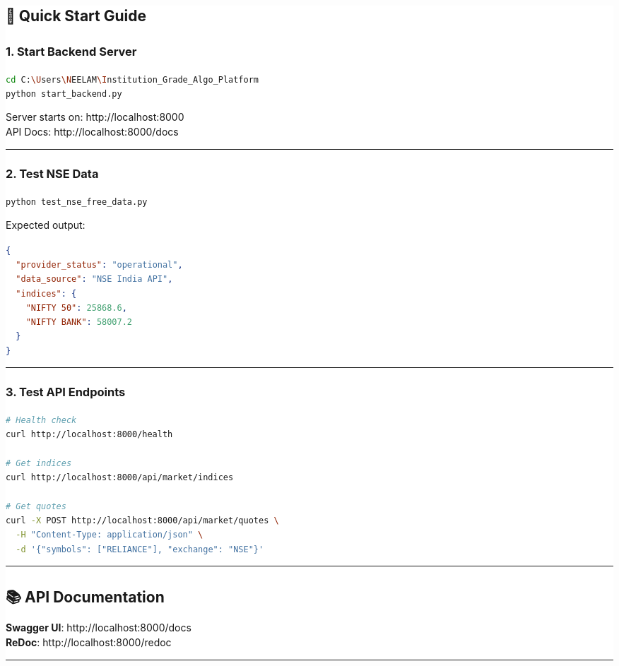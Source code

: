 
## 🚀 Quick Start Guide

### **1. Start Backend Server**
```bash
cd C:\Users\NEELAM\Institution_Grade_Algo_Platform
python start_backend.py
```

Server starts on: http://localhost:8000  
API Docs: http://localhost:8000/docs

---

### **2. Test NSE Data**
```bash
python test_nse_free_data.py
```

Expected output:
```json
{
  "provider_status": "operational",
  "data_source": "NSE India API",
  "indices": {
    "NIFTY 50": 25868.6,
    "NIFTY BANK": 58007.2
  }
}
```

---

### **3. Test API Endpoints**
```bash
# Health check
curl http://localhost:8000/health

# Get indices
curl http://localhost:8000/api/market/indices

# Get quotes
curl -X POST http://localhost:8000/api/market/quotes \
  -H "Content-Type: application/json" \
  -d '{"symbols": ["RELIANCE"], "exchange": "NSE"}'
```

---

## 📚 API Documentation

**Swagger UI**: http://localhost:8000/docs  
**ReDoc**: http://localhost:8000/redoc

---